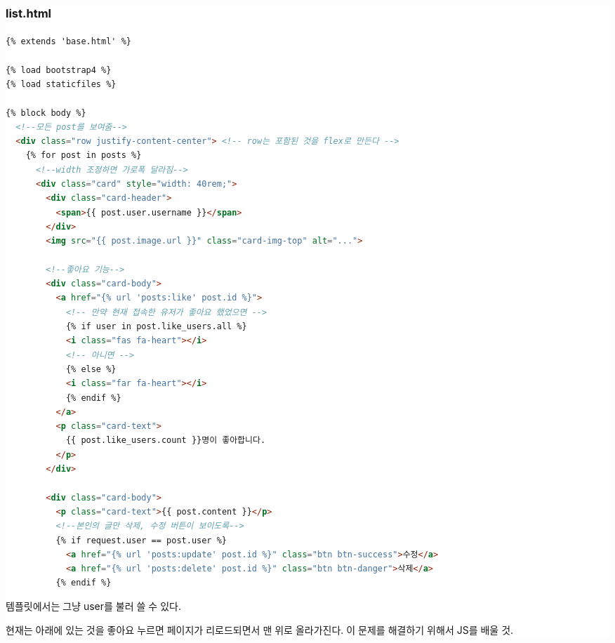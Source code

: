 



### list.html

```html
{% extends 'base.html' %}

{% load bootstrap4 %}
{% load staticfiles %}

{% block body %}
  <!--모든 post를 보여줌-->
  <div class="row justify-content-center"> <!-- row는 포함된 것을 flex로 만든다 -->
    {% for post in posts %}
      <!--width 조정하면 가로폭 달라짐-->
      <div class="card" style="width: 40rem;">
        <div class="card-header">
          <span>{{ post.user.username }}</span>
        </div>
        <img src="{{ post.image.url }}" class="card-img-top" alt="...">
        
        <!--좋아요 기능-->
        <div class="card-body">
          <a href="{% url 'posts:like' post.id %}">
            <!-- 만약 현재 접속한 유저가 좋아요 했었으면 -->
            {% if user in post.like_users.all %}
            <i class="fas fa-heart"></i>
            <!-- 아니면 -->
            {% else %}
            <i class="far fa-heart"></i>
            {% endif %}
          </a>
          <p class="card-text">
            {{ post.like_users.count }}명이 좋아합니다.
          </p>
        </div>
        
        <div class="card-body">
          <p class="card-text">{{ post.content }}</p>
          <!--본인의 글만 삭제, 수정 버튼이 보이도록-->
          {% if request.user == post.user %}
            <a href="{% url 'posts:update' post.id %}" class="btn btn-success">수정</a>
            <a href="{% url 'posts:delete' post.id %}" class="btn btn-danger">삭제</a>
          {% endif %}
```

템플릿에서는 그냥 user를 불러 쓸 수 있다.

현재는 아래에 있는 것을 좋아요 누르면 페이지가 리로드되면서 맨 위로 올라가진다. 이 문제를 해결하기 위해서 JS를 배울 것.




